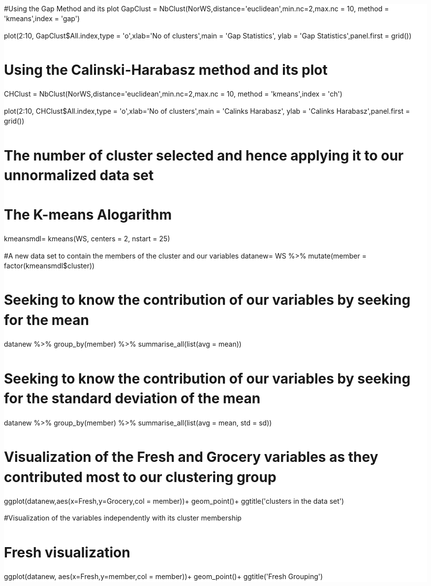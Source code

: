 #Using the Gap Method and its plot
GapClust = NbClust(NorWS,distance='euclidean',min.nc=2,max.nc = 10,
                   method = 'kmeans',index = 'gap')

plot(2:10, GapClust$All.index,type = 'o',xlab='No of clusters',main = 'Gap Statistics',
     ylab = 'Gap Statistics',panel.first = grid())

# Using the Calinski-Harabasz method and its plot
CHClust = NbClust(NorWS,distance='euclidean',min.nc=2,max.nc = 10,
                  method = 'kmeans',index = 'ch')

plot(2:10, CHClust$All.index,type = 'o',xlab='No of clusters',main = 'Calinks Harabasz',
     ylab = 'Calinks Harabasz',panel.first = grid())


# The number of cluster selected and hence applying it to our unnormalized data set
# The K-means Alogarithm
kmeansmdl= kmeans(WS, centers = 2, nstart = 25)

#A new data set to contain the members of the cluster and our variables
datanew= WS %>% mutate(member = factor(kmeansmdl$cluster))

# Seeking to know the contribution of our variables by seeking for the mean
datanew %>%
  group_by(member) %>%
  summarise_all(list(avg = mean))

# Seeking to know the contribution of our variables by seeking for the standard deviation of the mean
datanew %>%
  group_by(member) %>%
  summarise_all(list(avg = mean, std = sd))

# Visualization of the Fresh and Grocery variables as they contributed most to our clustering group
ggplot(datanew,aes(x=Fresh,y=Grocery,col = member))+
  geom_point()+
  ggtitle('clusters in the data set')

#Visualization of the variables independently with its cluster membership
# Fresh visualization
ggplot(datanew, aes(x=Fresh,y=member,col = member))+
  geom_point()+
  ggtitle('Fresh Grouping')
